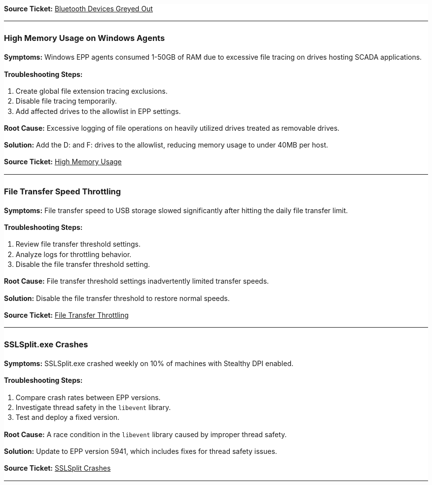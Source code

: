 **Source Ticket:** [Bluetooth Devices Greyed Out](https://nwxcorp.lightning.force.com/lightning/r/Case/500Qk00000BOHBJIA5/view)

---

### High Memory Usage on Windows Agents
**Symptoms:** Windows EPP agents consumed 1-50GB of RAM due to excessive file tracing on drives hosting SCADA applications.

**Troubleshooting Steps:**
1. Create global file extension tracing exclusions.
2. Disable file tracing temporarily.
3. Add affected drives to the allowlist in EPP settings.

**Root Cause:** Excessive logging of file operations on heavily utilized drives treated as removable drives.

**Solution:** Add the D: and F: drives to the allowlist, reducing memory usage to under 40MB per host.

**Source Ticket:** [High Memory Usage](https://nwxcorp.lightning.force.com/lightning/r/Case/500Qk00000C3YhRIAV/view)

---

### File Transfer Speed Throttling
**Symptoms:** File transfer speed to USB storage slowed significantly after hitting the daily file transfer limit.

**Troubleshooting Steps:**
1. Review file transfer threshold settings.
2. Analyze logs for throttling behavior.
3. Disable the file transfer threshold setting.

**Root Cause:** File transfer threshold settings inadvertently limited transfer speeds.

**Solution:** Disable the file transfer threshold to restore normal speeds.

**Source Ticket:** [File Transfer Throttling](https://nwxcorp.lightning.force.com/lightning/r/Case/500Qk00000DXoMjIAL/view)

---

### SSLSplit.exe Crashes
**Symptoms:** SSLSplit.exe crashed weekly on 10% of machines with Stealthy DPI enabled.

**Troubleshooting Steps:**
1. Compare crash rates between EPP versions.
2. Investigate thread safety in the `libevent` library.
3. Test and deploy a fixed version.

**Root Cause:** A race condition in the `libevent` library caused by improper thread safety.

**Solution:** Update to EPP version 5941, which includes fixes for thread safety issues.

**Source Ticket:** [SSLSplit Crashes](https://nwxcorp.lightning.force.com/lightning/r/Case/500Qk00000EfJppIAF/view)

---